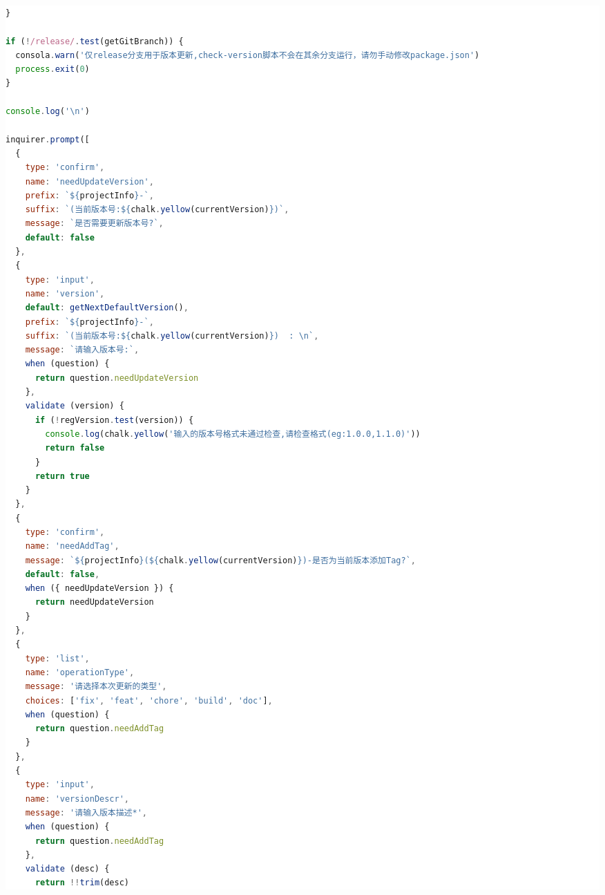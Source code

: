 ```js check-version.js
}

if (!/release/.test(getGitBranch)) {
  consola.warn('仅release分支用于版本更新,check-version脚本不会在其余分支运行，请勿手动修改package.json')
  process.exit(0)
}

console.log('\n')

inquirer.prompt([
  {
    type: 'confirm',
    name: 'needUpdateVersion',
    prefix: `${projectInfo}-`,
    suffix: `(当前版本号:${chalk.yellow(currentVersion)})`,
    message: `是否需要更新版本号?`,
    default: false
  },
  {
    type: 'input',
    name: 'version',
    default: getNextDefaultVersion(),
    prefix: `${projectInfo}-`,
    suffix: `(当前版本号:${chalk.yellow(currentVersion)})  : \n`,
    message: `请输入版本号:`,
    when (question) {
      return question.needUpdateVersion
    },
    validate (version) {
      if (!regVersion.test(version)) {
        console.log(chalk.yellow('输入的版本号格式未通过检查,请检查格式(eg:1.0.0,1.1.0)'))
        return false
      }
      return true
    }
  },
  {
    type: 'confirm',
    name: 'needAddTag',
    message: `${projectInfo}(${chalk.yellow(currentVersion)})-是否为当前版本添加Tag?`,
    default: false,
    when ({ needUpdateVersion }) {
      return needUpdateVersion
    }
  },
  {
    type: 'list',
    name: 'operationType',
    message: '请选择本次更新的类型',
    choices: ['fix', 'feat', 'chore', 'build', 'doc'],
    when (question) {
      return question.needAddTag
    }
  },
  {
    type: 'input',
    name: 'versionDescr',
    message: '请输入版本描述*',
    when (question) {
      return question.needAddTag
    },
    validate (desc) {
      return !!trim(desc)
```